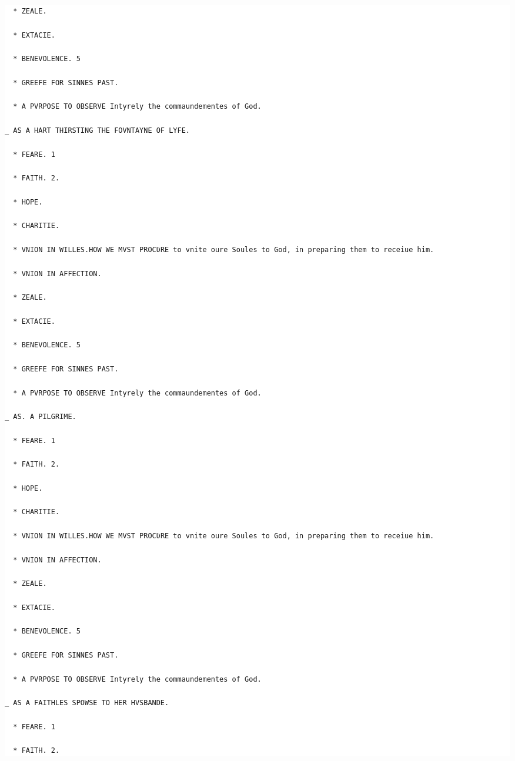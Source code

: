       * ZEALE.

      * EXTACIE.

      * BENEVOLENCE. 5

      * GREEFE FOR SINNES PAST.

      * A PVRPOSE TO OBSERVE Intyrely the commaundementes of God.

    _ AS A HART THIRSTING THE FOVNTAYNE OF LYFE.

      * FEARE. 1

      * FAITH. 2.

      * HOPE.

      * CHARITIE.

      * VNION IN WILLES.HOW WE MVST PROCƲRE to vnite oure Soules to God, in preparing them to receiue him.

      * VNION IN AFFECTION.

      * ZEALE.

      * EXTACIE.

      * BENEVOLENCE. 5

      * GREEFE FOR SINNES PAST.

      * A PVRPOSE TO OBSERVE Intyrely the commaundementes of God.

    _ AS. A PILGRIME.

      * FEARE. 1

      * FAITH. 2.

      * HOPE.

      * CHARITIE.

      * VNION IN WILLES.HOW WE MVST PROCƲRE to vnite oure Soules to God, in preparing them to receiue him.

      * VNION IN AFFECTION.

      * ZEALE.

      * EXTACIE.

      * BENEVOLENCE. 5

      * GREEFE FOR SINNES PAST.

      * A PVRPOSE TO OBSERVE Intyrely the commaundementes of God.

    _ AS A FAITHLES SPOWSE TO HER HVSBANDE.

      * FEARE. 1

      * FAITH. 2.
